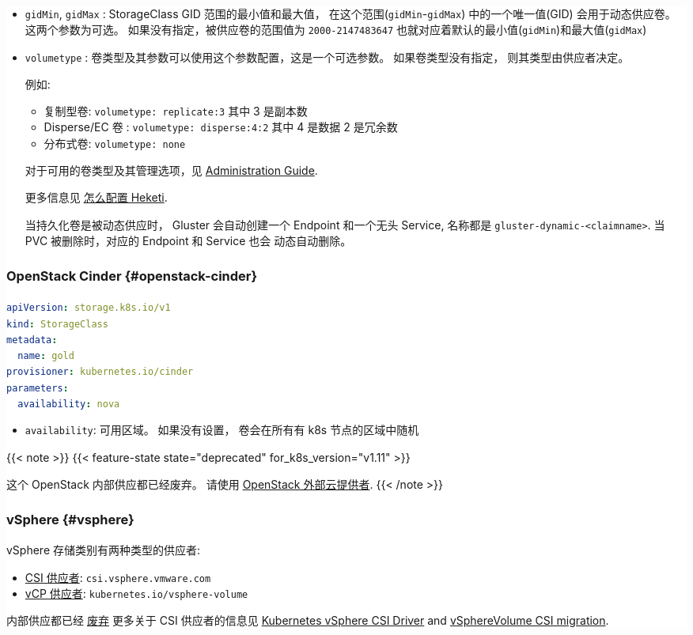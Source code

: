 - `gidMin`, `gidMax` : StorageClass GID 范围的最小值和最大值， 在这个范围(`gidMin`-`gidMax`)
  中的一个唯一值(GID) 会用于动态供应卷。 这两个参数为可选。 如果没有指定，被供应卷的范围值为
  `2000-2147483647` 也就对应着默认的最小值(`gidMin`)和最大值(`gidMax`)

- `volumetype` : 卷类型及其参数可以使用这个参数配置，这是一个可选参数。 如果卷类型没有指定，
  则其类型由供应者决定。

    例如:
    - 复制型卷: `volumetype: replicate:3` 其中 3 是副本数
    - Disperse/EC 卷 : `volumetype: disperse:4:2` 其中 4 是数据 2 是冗余数
    - 分布式卷: `volumetype: none`

    对于可用的卷类型及其管理选项，见
    [Administration Guide](https://access.redhat.com/documentation/en-US/Red_Hat_Storage/3.1/html/Administration_Guide/part-Overview.html).

    更多信息见
    [怎么配置 Heketi](https://github.com/heketi/heketi/wiki/Setting-up-the-topology).

    当持久化卷是被动态供应时， Gluster 会自动创建一个 Endpoint 和一个无头 Service, 名称都是
    `gluster-dynamic-<claimname>`. 当 PVC 被删除时，对应的 Endpoint 和 Service 也会
    动态自动删除。



### OpenStack Cinder {#openstack-cinder}

```yaml
apiVersion: storage.k8s.io/v1
kind: StorageClass
metadata:
  name: gold
provisioner: kubernetes.io/cinder
parameters:
  availability: nova
```

- `availability`: 可用区域。 如果没有设置， 卷会在所有有 k8s 节点的区域中随机

{{< note >}}
{{< feature-state state="deprecated" for_k8s_version="v1.11" >}}

这个 OpenStack 内部供应都已经废弃。 请使用
[OpenStack 外部云提供者](https://github.com/kubernetes/cloud-provider-openstack).
{{< /note >}}


### vSphere {#vsphere}

vSphere 存储类别有两种类型的供应者:
- [CSI 供应者](#vsphere-provisioner-csi): `csi.vsphere.vmware.com`
- [vCP 供应者](#vcp-provisioner): `kubernetes.io/vsphere-volume`

内部供应都已经
[废弃](https://kubernetes.io/blog/2019/12/09/kubernetes-1-17-feature-csi-migration-beta/#why-are-we-migrating-in-tree-plugins-to-csi)
更多关于 CSI 供应者的信息见
[Kubernetes vSphere CSI Driver](https://vsphere-csi-driver.sigs.k8s.io/) and [vSphereVolume CSI migration](/k8sDocs/docs/concepts/storage/volumes/#csi-migration-5).
